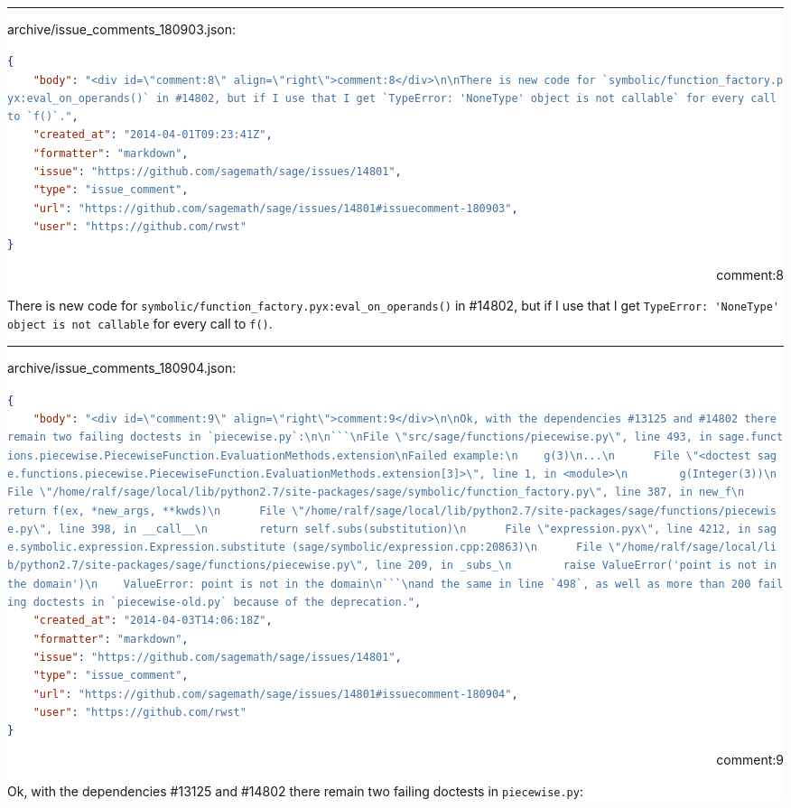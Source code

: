 

---

archive/issue_comments_180903.json:
```json
{
    "body": "<div id=\"comment:8\" align=\"right\">comment:8</div>\n\nThere is new code for `symbolic/function_factory.pyx:eval_on_operands()` in #14802, but if I use that I get `TypeError: 'NoneType' object is not callable` for every call to `f()`.",
    "created_at": "2014-04-01T09:23:41Z",
    "formatter": "markdown",
    "issue": "https://github.com/sagemath/sage/issues/14801",
    "type": "issue_comment",
    "url": "https://github.com/sagemath/sage/issues/14801#issuecomment-180903",
    "user": "https://github.com/rwst"
}
```

<div id="comment:8" align="right">comment:8</div>

There is new code for `symbolic/function_factory.pyx:eval_on_operands()` in #14802, but if I use that I get `TypeError: 'NoneType' object is not callable` for every call to `f()`.



---

archive/issue_comments_180904.json:
```json
{
    "body": "<div id=\"comment:9\" align=\"right\">comment:9</div>\n\nOk, with the dependencies #13125 and #14802 there remain two failing doctests in `piecewise.py`:\n\n```\nFile \"src/sage/functions/piecewise.py\", line 493, in sage.functions.piecewise.PiecewiseFunction.EvaluationMethods.extension\nFailed example:\n    g(3)\n...\n      File \"<doctest sage.functions.piecewise.PiecewiseFunction.EvaluationMethods.extension[3]>\", line 1, in <module>\n        g(Integer(3))\n      File \"/home/ralf/sage/local/lib/python2.7/site-packages/sage/symbolic/function_factory.py\", line 387, in new_f\n        return f(ex, *new_args, **kwds)\n      File \"/home/ralf/sage/local/lib/python2.7/site-packages/sage/functions/piecewise.py\", line 398, in __call__\n        return self.subs(substitution)\n      File \"expression.pyx\", line 4212, in sage.symbolic.expression.Expression.substitute (sage/symbolic/expression.cpp:20863)\n      File \"/home/ralf/sage/local/lib/python2.7/site-packages/sage/functions/piecewise.py\", line 209, in _subs_\n        raise ValueError('point is not in the domain')\n    ValueError: point is not in the domain\n```\nand the same in line `498`, as well as more than 200 failing doctests in `piecewise-old.py` because of the deprecation.",
    "created_at": "2014-04-03T14:06:18Z",
    "formatter": "markdown",
    "issue": "https://github.com/sagemath/sage/issues/14801",
    "type": "issue_comment",
    "url": "https://github.com/sagemath/sage/issues/14801#issuecomment-180904",
    "user": "https://github.com/rwst"
}
```

<div id="comment:9" align="right">comment:9</div>

Ok, with the dependencies #13125 and #14802 there remain two failing doctests in `piecewise.py`:
